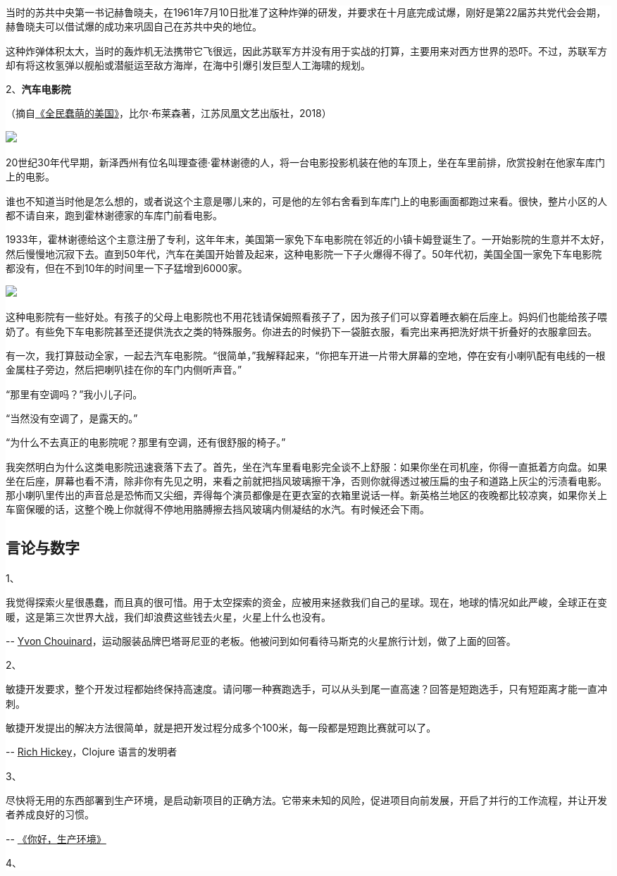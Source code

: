 当时的苏共中央第一书记赫鲁晓夫，在1961年7月10日批准了这种炸弹的研发，并要求在十月底完成试爆，刚好是第22届苏共党代会会期，赫鲁晓夫可以借试爆的成功来巩固自己在苏共中央的地位。

这种炸弹体积太大，当时的轰炸机无法携带它飞很远，因此苏联军方并没有用于实战的打算，主要用来对西方世界的恐吓。不过，苏联军方却有将这枚氢弹以舰船或潜艇运至敌方海岸，在海中引爆引发巨型人工海啸的规划。

2、**汽车电影院**

（摘自[《全民蠢萌的美国》](https://book.douban.com/subject/30255668/)，比尔·布莱森著，江苏凤凰文艺出版社，2018）

![](https://www.wangbase.com/blogimg/asset/201912/bg2019121119.jpg)

20世纪30年代早期，新泽西州有位名叫理查德·霍林谢德的人，将一台电影投影机装在他的车顶上，坐在车里前排，欣赏投射在他家车库门上的电影。

谁也不知道当时他是怎么想的，或者说这个主意是哪儿来的，可是他的左邻右舍看到车库门上的电影画面都跑过来看。很快，整片小区的人都不请自来，跑到霍林谢德家的车库门前看电影。

1933年，霍林谢德给这个主意注册了专利，这年年末，美国第一家免下车电影院在邻近的小镇卡姆登诞生了。一开始影院的生意并不太好，然后慢慢地沉寂下去。直到50年代，汽车在美国开始普及起来，这种电影院一下子火爆得不得了。50年代初，美国全国一家免下车电影院都没有，但在不到10年的时间里一下子猛增到6000家。

![](https://www.wangbase.com/blogimg/asset/201912/bg2019121120.jpg)

这种电影院有一些好处。有孩子的父母上电影院也不用花钱请保姆照看孩子了，因为孩子们可以穿着睡衣躺在后座上。妈妈们也能给孩子喂奶了。有些免下车电影院甚至还提供洗衣之类的特殊服务。你进去的时候扔下一袋脏衣服，看完出来再把洗好烘干折叠好的衣服拿回去。

有一次，我打算鼓动全家，一起去汽车电影院。“很简单，”我解释起来，“你把车开进一片带大屏幕的空地，停在安有小喇叭配有电线的一根金属柱子旁边，然后把喇叭挂在你的车门内侧听声音。”

“那里有空调吗？”我小儿子问。

“当然没有空调了，是露天的。”

“为什么不去真正的电影院呢？那里有空调，还有很舒服的椅子。”

我突然明白为什么这类电影院迅速衰落下去了。首先，坐在汽车里看电影完全谈不上舒服：如果你坐在司机座，你得一直抵着方向盘。如果坐在后座，屏幕也看不清，除非你有先见之明，来看之前就把挡风玻璃擦干净，否则你就得透过被压扁的虫子和道路上灰尘的污渍看电影。那小喇叭里传出的声音总是恐怖而又尖细，弄得每个演员都像是在更衣室的衣箱里说话一样。新英格兰地区的夜晚都比较凉爽，如果你关上车窗保暖的话，这整个晚上你就得不停地用胳膊擦去挡风玻璃内侧凝结的水汽。有时候还会下雨。

## 言论与数字

1、

我觉得探索火星很愚蠢，而且真的很可惜。用于太空探索的资金，应被用来拯救我们自己的星球。现在，地球的情况如此严峻，全球正在变暖，这是第三次世界大战，我们却浪费这些钱去火星，火星上什么也没有。

\-- [Yvon Chouinard](https://www.fastcompany.com/90411397/exclusive-patagonia-founder-yvon-chouinard-talks-about-the-sustainability-myth-the-problem-with-amazon-and-why-its-not-too-late-to-save-the-planet)，运动服装品牌巴塔哥尼亚的老板。他被问到如何看待马斯克的火星旅行计划，做了上面的回答。

2、

敏捷开发要求，整个开发过程都始终保持高速度。请问哪一种赛跑选手，可以从头到尾一直高速？回答是短跑选手，只有短距离才能一直冲刺。

敏捷开发提出的解决方法很简单，就是把开发过程分成多个100米，每一段都是短跑比赛就可以了。

\-- [Rich Hickey](https://github.com/matthiasn/talk-transcripts/blob/master/Hickey_Rich/SimpleMadeEasy.md)，Clojure 语言的发明者

3、

尽快将无用的东西部署到生产环境，是启动新项目的正确方法。它带来未知的风险，促进项目向前发展，开启了并行的工作流程，并让开发者养成良好的习惯。

\-- [《你好，生产环境》](https://blog.thepete.net/blog/2019/10/04/hello-production/)

4、
